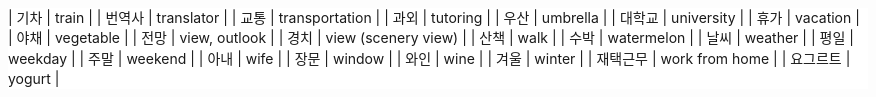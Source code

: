 | 기차      | train                              |
| 번역사    | translator                         |
| 교통      | transportation                     |
| 과외      | tutoring                           |
| 우산      | umbrella                           |
| 대학교    | university                         |
| 휴가      | vacation                           |
| 야채      | vegetable                          |
| 전망      | view, outlook                      |
| 경치      | view (scenery view)                |
| 산책      | walk                               |
| 수박      | watermelon                         |
| 날씨      | weather                            |
| 평일      | weekday                            |
| 주말      | weekend                            |
| 아내      | wife                               |
| 장문      | window                             |
| 와인      | wine                               |
| 겨울      | winter                             |
| 재택근무  | work from home                     |
| 요그르트  | yogurt                             |
